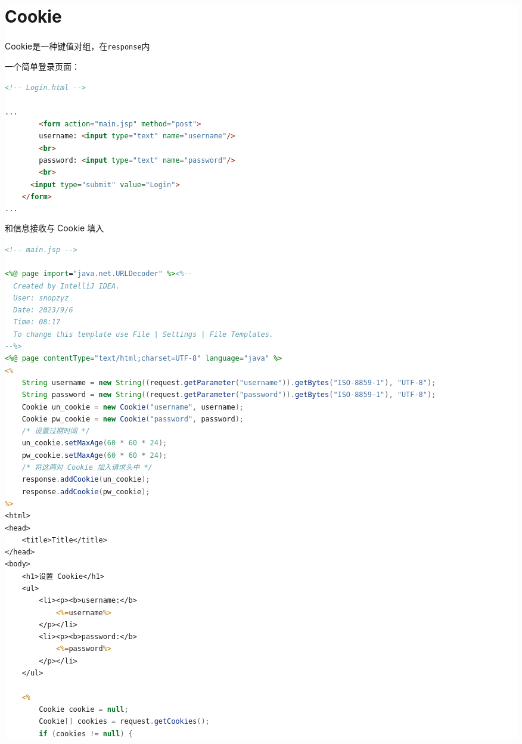 Cookie
======

Cookie是一种键值对组，在`response`内

一个简单登录页面：

```html
<!-- Login.html -->

...
		<form action="main.jsp" method="post">
        username: <input type="text" name="username"/>
        <br>
        password: <input type="text" name="password"/>
        <br>
      <input type="submit" value="Login">
    </form>
...
```
和信息接收与 Cookie 填入

```jsp
<!-- main.jsp -->

<%@ page import="java.net.URLDecoder" %><%--
  Created by IntelliJ IDEA.
  User: snopzyz
  Date: 2023/9/6
  Time: 08:17
  To change this template use File | Settings | File Templates.
--%>
<%@ page contentType="text/html;charset=UTF-8" language="java" %>
<%
    String username = new String((request.getParameter("username")).getBytes("ISO-8859-1"), "UTF-8");
    String password = new String((request.getParameter("password")).getBytes("ISO-8859-1"), "UTF-8");
    Cookie un_cookie = new Cookie("username", username);
    Cookie pw_cookie = new Cookie("password", password);
    /* 设置过期时间 */
    un_cookie.setMaxAge(60 * 60 * 24);
    pw_cookie.setMaxAge(60 * 60 * 24);
    /* 将这两对 Cookie 加入请求头中 */
    response.addCookie(un_cookie);
    response.addCookie(pw_cookie);
%>
<html>
<head>
    <title>Title</title>
</head>
<body>
    <h1>设置 Cookie</h1>
    <ul>
        <li><p><b>username:</b>
            <%=username%>
        </p></li>
        <li><p><b>password:</b>
            <%=password%>
        </p></li>
    </ul>

    <%
        Cookie cookie = null;
        Cookie[] cookies = request.getCookies();
        if (cookies != null) {
```